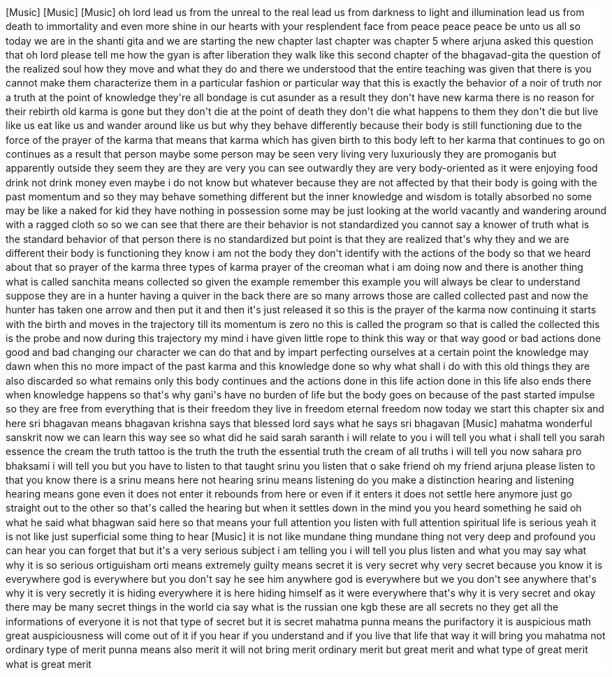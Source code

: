 [Music] [Music] [Music] oh lord lead us from the unreal to the real lead us from darkness to light and illumination lead us from death to immortality and even more shine in our hearts with your resplendent face from peace peace peace be unto us all so today we are in the shanti gita and we are starting the new chapter last chapter was chapter 5 where arjuna asked this question that oh lord please tell me how the gyan is after liberation they walk like this second chapter of the bhagavad-gita the question of the realized soul how they move and what they do and there we understood that the entire teaching was given that there is you cannot make them characterize them in a particular fashion or particular way that this is exactly the behavior of a noir of truth nor a truth at the point of knowledge they're all bondage is cut asunder as a result they don't have new karma there is no reason for their rebirth old karma is gone but they don't die at the point of death they don't die what happens to them they don't die but live like us eat like us and wander around like us but why they behave differently because their body is still functioning due to the force of the prayer of the karma that means that karma which has given birth to this body left to her karma that continues to go on continues as a result that person maybe some person may be seen very living very luxuriously they are promoganis but apparently outside they seem they are they are very you can see outwardly they are very body-oriented as it were enjoying food drink not drink money even maybe i do not know but whatever because they are not affected by that their body is going with the past momentum and so they may behave something different but the inner knowledge and wisdom is totally absorbed no some may be like a naked for kid they have nothing in possession some may be just looking at the world vacantly and wandering around with a ragged cloth so so we can see that there are their behavior is not standardized you cannot say a knower of truth what is the standard behavior of that person there is no standardized but point is that they are realized that's why they and we are different their body is functioning they know i am not the body they don't identify with the actions of the body so that we heard about that so prayer of the karma three types of karma prayer of the creoman what i am doing now and there is another thing what is called sanchita means collected so given the example remember this example you will always be clear to understand suppose they are in a hunter having a quiver in the back there are so many arrows those are called collected past and now the hunter has taken one arrow and then put it and then it's just released it so this is the prayer of the karma now continuing it starts with the birth and moves in the trajectory till its momentum is zero no this is called the program so that is called the collected this is the probe and now during this trajectory my mind i have given little rope to think this way or that way good or bad actions done good and bad changing our character we can do that and by impart perfecting ourselves at a certain point the knowledge may dawn when this no more impact of the past karma and this knowledge done so why what shall i do with this old things they are also discarded so what remains only this body continues and the actions done in this life action done in this life also ends there when knowledge happens so that's why gani's have no burden of life but the body goes on because of the past started impulse so they are free from everything that is their freedom they live in freedom eternal freedom now today we start this chapter six and here sri bhagavan means bhagavan krishna says that blessed lord says what he says sri bhagavan [Music] mahatma wonderful sanskrit now we can learn this way see so what did he said sarah saranth i will relate to you i will tell you what i shall tell you sarah essence the cream the truth tattoo is the truth the truth the essential truth the cream of all truths i will tell you now sahara pro bhaksami i will tell you but you have to listen to that taught srinu you listen that o sake friend oh my friend arjuna please listen to that you know there is a srinu means here not hearing srinu means listening do you make a distinction hearing and listening hearing means gone even it does not enter it rebounds from here or even if it enters it does not settle here anymore just go straight out to the other so that's called the hearing but when it settles down in the mind you you heard something he said oh what he said what bhagwan said here so that means your full attention you listen with full attention spiritual life is serious yeah it is not like just superficial some thing to hear [Music] it is not like mundane thing mundane thing not very deep and profound you can hear you can forget that but it's a very serious subject i am telling you i will tell you plus listen and what you may say what why it is so serious ortiguisham orti means extremely guilty means secret it is very secret why very secret because you know it is everywhere god is everywhere but you don't say he see him anywhere god is everywhere but we you don't see anywhere that's why it is very secretly it is hiding everywhere it is here hiding himself as it were everywhere that's why it is very secret and okay there may be many secret things in the world cia say what is the russian one kgb these are all secrets no they get all the informations of everyone it is not that type of secret but it is secret mahatma punna means the purifactory it is auspicious math great auspiciousness will come out of it if you hear if you understand and if you live that life that way it will bring you mahatma not ordinary type of merit punna means also merit it will not bring merit ordinary merit but great merit and what type of great merit what is great merit